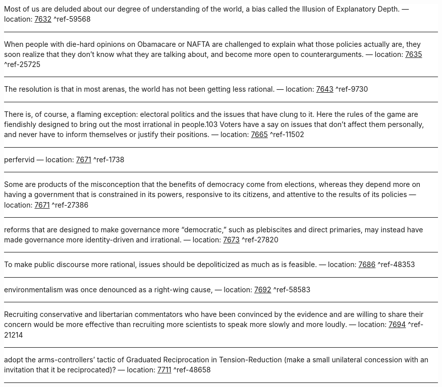 Most of us are deluded about our degree of understanding of the world, a bias called the Illusion of Explanatory Depth. — location: [7632](kindle://book?action=open&asin=B073TJBYTB&location=7632) ^ref-59568

---
When people with die-hard opinions on Obamacare or NAFTA are challenged to explain what those policies actually are, they soon realize that they don’t know what they are talking about, and become more open to counterarguments. — location: [7635](kindle://book?action=open&asin=B073TJBYTB&location=7635) ^ref-25725

---
The resolution is that in most arenas, the world has not been getting less rational. — location: [7643](kindle://book?action=open&asin=B073TJBYTB&location=7643) ^ref-9730

---
There is, of course, a flaming exception: electoral politics and the issues that have clung to it. Here the rules of the game are fiendishly designed to bring out the most irrational in people.103 Voters have a say on issues that don’t affect them personally, and never have to inform themselves or justify their positions. — location: [7665](kindle://book?action=open&asin=B073TJBYTB&location=7665) ^ref-11502

---
perfervid — location: [7671](kindle://book?action=open&asin=B073TJBYTB&location=7671) ^ref-1738

---
Some are products of the misconception that the benefits of democracy come from elections, whereas they depend more on having a government that is constrained in its powers, responsive to its citizens, and attentive to the results of its policies — location: [7671](kindle://book?action=open&asin=B073TJBYTB&location=7671) ^ref-27386

---
reforms that are designed to make governance more “democratic,” such as plebiscites and direct primaries, may instead have made governance more identity-driven and irrational. — location: [7673](kindle://book?action=open&asin=B073TJBYTB&location=7673) ^ref-27820

---
To make public discourse more rational, issues should be depoliticized as much as is feasible. — location: [7686](kindle://book?action=open&asin=B073TJBYTB&location=7686) ^ref-48353

---
environmentalism was once denounced as a right-wing cause, — location: [7692](kindle://book?action=open&asin=B073TJBYTB&location=7692) ^ref-58583

---
Recruiting conservative and libertarian commentators who have been convinced by the evidence and are willing to share their concern would be more effective than recruiting more scientists to speak more slowly and more loudly. — location: [7694](kindle://book?action=open&asin=B073TJBYTB&location=7694) ^ref-21214

---
adopt the arms-controllers’ tactic of Graduated Reciprocation in Tension-Reduction (make a small unilateral concession with an invitation that it be reciprocated)? — location: [7711](kindle://book?action=open&asin=B073TJBYTB&location=7711) ^ref-48658

---